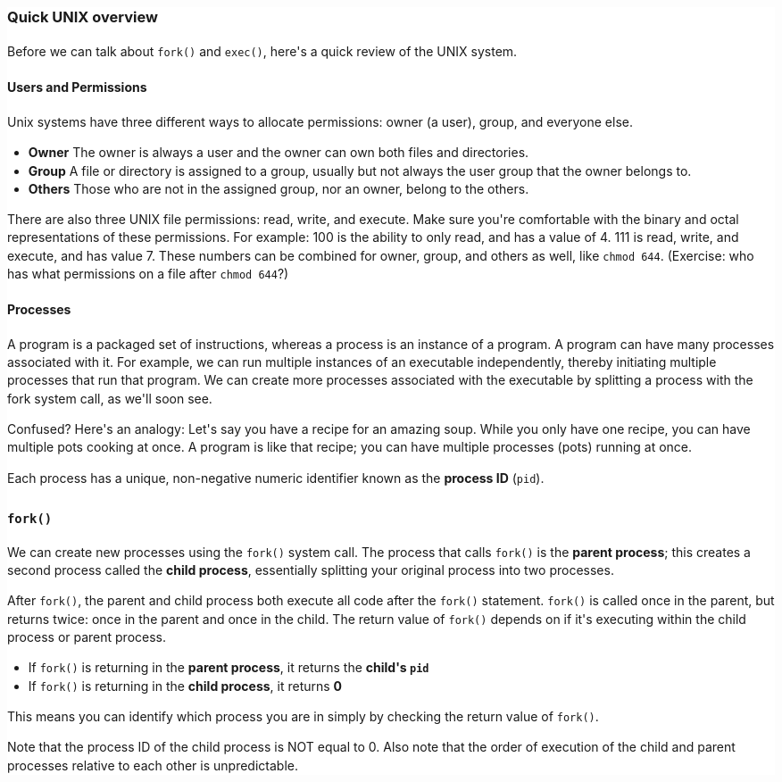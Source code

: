 ### Quick UNIX overview ###
Before we can talk about `fork()` and `exec()`, here's a quick review of the 
UNIX system.

#### Users and Permissions ####
Unix systems have three different ways to allocate permissions: owner (a user), 
group, and everyone else.

* __Owner__ The owner is always a user and the owner can own both files and directories.
* __Group__ A file or directory is assigned to a group, usually but not always the user group that the owner belongs to.
* __Others__ Those who are not in the assigned group, nor an owner, belong to the others.

There are also three UNIX file permissions: read, write, and execute. Make sure
you're comfortable with the binary and octal representations of these 
permissions. For example: 100 is the ability to only read, and has a value of 4. 
111 is read, write, and execute, and has value 7. These numbers can be combined
for owner, group, and others as well, like `chmod 644`. (Exercise: who has what
permissions on a file after `chmod 644`?)

#### Processes ####
A program is a packaged set of instructions, whereas a process is an instance 
of a program. A program can have many processes associated with it. For 
example, we can run multiple instances of an executable independently, thereby 
initiating multiple processes that run that program. We can create more 
processes associated with the executable by splitting a process with the fork 
system call, as we'll soon see.

Confused? Here's an analogy: Let's say you have a recipe for an amazing soup.
While you only have one recipe, you can have multiple pots cooking at once.
A program is like that recipe; you can have multiple processes (pots) running at
once.

Each process has a unique, non-negative numeric identifier known as the 
__process ID__ (`pid`).

### `fork()` ###
We can create new processes using the `fork()` system call. The process that
calls `fork()` is the __parent process__; this creates a second process called 
the __child process__, essentially splitting your original process into two 
processes.

After `fork()`, the parent and child process both execute all code after the 
`fork()` statement. `fork()` is called once in the parent, but returns twice: 
once in the parent and once in the child. The return value of `fork()` 
depends on if it's executing within the child process or parent process.
 
* If `fork()` is returning in the __parent process__, it returns the __child's `pid`__
* If `fork()` is returning in the __child process__, it returns __0__

This means you can identify which process you are in simply by checking the 
return value of `fork()`. 

Note that the process ID of the child process is NOT equal to 0. Also note 
that the order of execution of the child and parent processes relative 
to each other is unpredictable.
